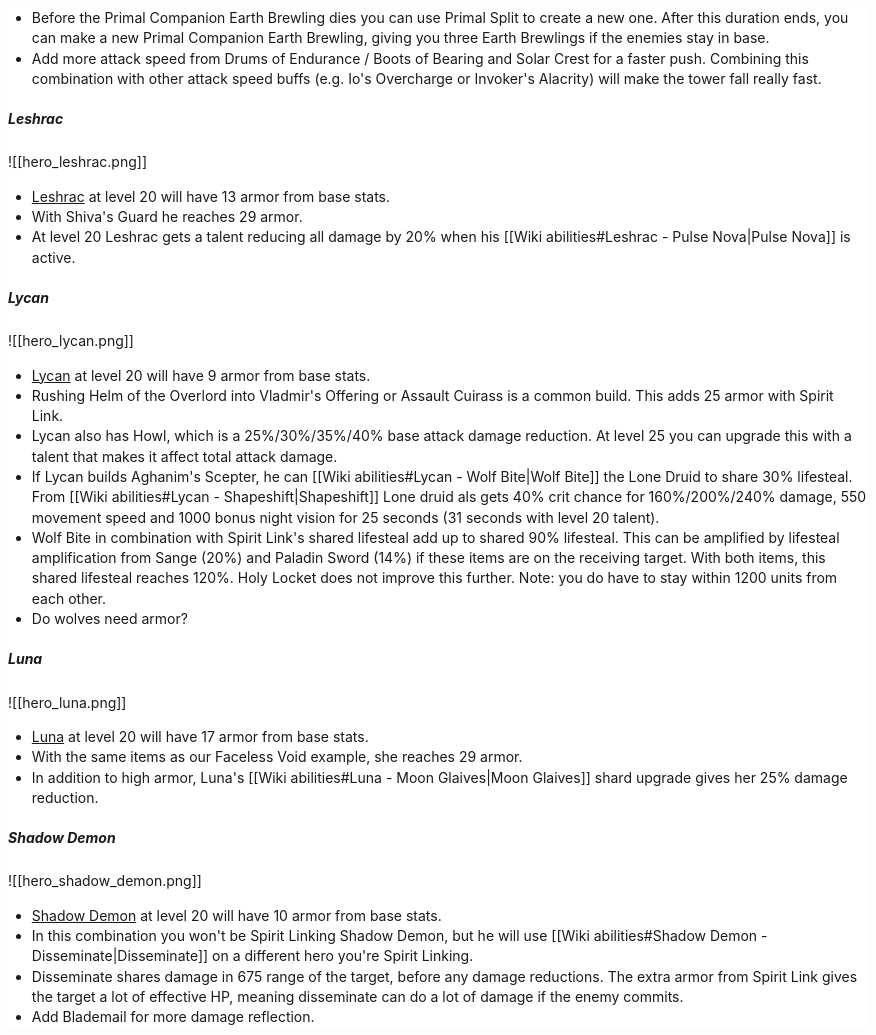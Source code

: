 - Before the Primal Companion Earth Brewling dies you can use Primal Split to create a new one. After this duration ends, you can make a new Primal Companion Earth Brewling, giving you three Earth Brewlings if the enemies stay in base.
- Add more attack speed from Drums of Endurance / Boots of Bearing and Solar Crest for a faster push. Combining this combination with other attack speed buffs (e.g. Io's Overcharge or Invoker's Alacrity) will make the tower fall really fast. 

##### Leshrac
![[hero_leshrac.png]]
- [Leshrac](https://liquipedia.net/dota2game/Leshrac) at level 20 will have 13 armor from base stats. 
- With Shiva's Guard he reaches 29 armor. 
- At level 20 Leshrac gets a talent reducing all damage by 20% when his [[Wiki abilities#Leshrac - Pulse Nova|Pulse Nova]] is active.

##### Lycan
![[hero_lycan.png]]
- [Lycan](https://liquipedia.net/dota2game/Lycan) at level 20 will have 9 armor from base stats. 
- Rushing Helm of the Overlord into Vladmir's Offering or Assault Cuirass is a common build. This adds 25 armor with Spirit Link. 
- Lycan also has Howl, which is a 25%/30%/35%/40% base attack damage reduction. At level 25 you can upgrade this with a talent that makes it affect total attack damage.
- If Lycan builds Aghanim's Scepter, he can [[Wiki abilities#Lycan - Wolf Bite|Wolf Bite]] the Lone Druid to share 30% lifesteal. From [[Wiki abilities#Lycan - Shapeshift|Shapeshift]] Lone druid als gets 40% crit chance for 160%/200%/240% damage, 550 movement speed and 1000 bonus night vision for 25 seconds (31 seconds with level 20 talent).
- Wolf Bite in combination with Spirit Link's shared lifesteal add up to shared 90% lifesteal. This can be amplified by lifesteal amplification from Sange (20%) and Paladin Sword (14%) if these items are on the receiving target. With both items, this shared lifesteal reaches 120%. Holy Locket does not improve this further. Note: you do have to stay within 1200 units from each other.
- Do wolves need armor?

##### Luna
![[hero_luna.png]]
- [Luna](https://liquipedia.net/dota2game/Luna) at level 20 will have 17 armor from base stats. 
- With the same items as our Faceless Void example, she reaches 29 armor. 
- In addition to high armor, Luna's [[Wiki abilities#Luna - Moon Glaives|Moon Glaives]] shard upgrade gives her 25% damage reduction. 

##### Shadow Demon
![[hero_shadow_demon.png]]
- [Shadow Demon](https://liquipedia.net/dota2game/Shadow_Demon) at level 20 will have 10 armor from base stats. 
- In this combination you won't be Spirit Linking Shadow Demon, but he will use [[Wiki abilities#Shadow Demon - Disseminate|Disseminate]] on a different hero you're Spirit Linking.
- Disseminate shares damage in 675 range of the target, before any damage reductions. The extra armor from Spirit Link gives the target a lot of effective HP, meaning disseminate can do a lot of damage if the enemy commits.
- Add Blademail for more damage reflection.

